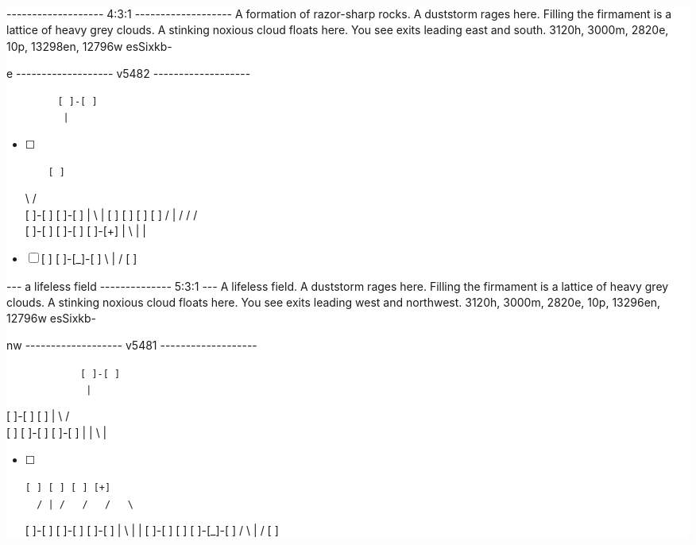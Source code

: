                                              
                                             
                                             
                                             
                                             
                                             
------------------- 4:3:1 -------------------
A formation of razor-sharp rocks.
A duststorm rages here. Filling the firmament is a lattice of heavy grey clouds. A stinking noxious cloud floats here.
You see exits leading east and south.
3120h, 3000m, 2820e, 10p, 13298en, 12796w esSixkb-

e
------------------- v5482 -------------------
                                             
                                             
                                             
             [ ]-[ ]
              | 
-[ ]         [ ]
    \       /   \
     [ ]-[ ]     [ ]-[ ]
          | \     | 
     [ ] [ ] [ ] [ ]
    / | /   /   /   \
 [ ]-[ ] [ ]-[ ] [ ]-[+]
  |         \ |   | 
-[ ] [ ] [ ]-[_]-[ ]
    \ | /
     [ ]
                                             
                                             
                                             
                                             
                                             
                                             
                                             
--- a lifeless field -------------- 5:3:1 ---
A lifeless field.
A duststorm rages here. Filling the firmament is a lattice of heavy grey clouds. A stinking noxious cloud floats here.
You see exits leading west and northwest.
3120h, 3000m, 2820e, 10p, 13296en, 12796w esSixkb-

nw
------------------- v5481 -------------------
                                             
                                             
                                             
                                             
                                             
                 [ ]-[ ]
                  | 
 [ ]-[ ]         [ ]
  |     \       /   \
 [ ]     [ ]-[ ]     [ ]-[ ]
  |           | \     | 
-[ ]     [ ] [ ] [ ] [+]
        / | /   /   /   \
     [ ]-[ ] [ ]-[ ] [ ]-[ ]
      |         \ |   | 
 [ ]-[ ] [ ] [ ]-[_]-[ ]
/       \ | /
         [ ]
                                             